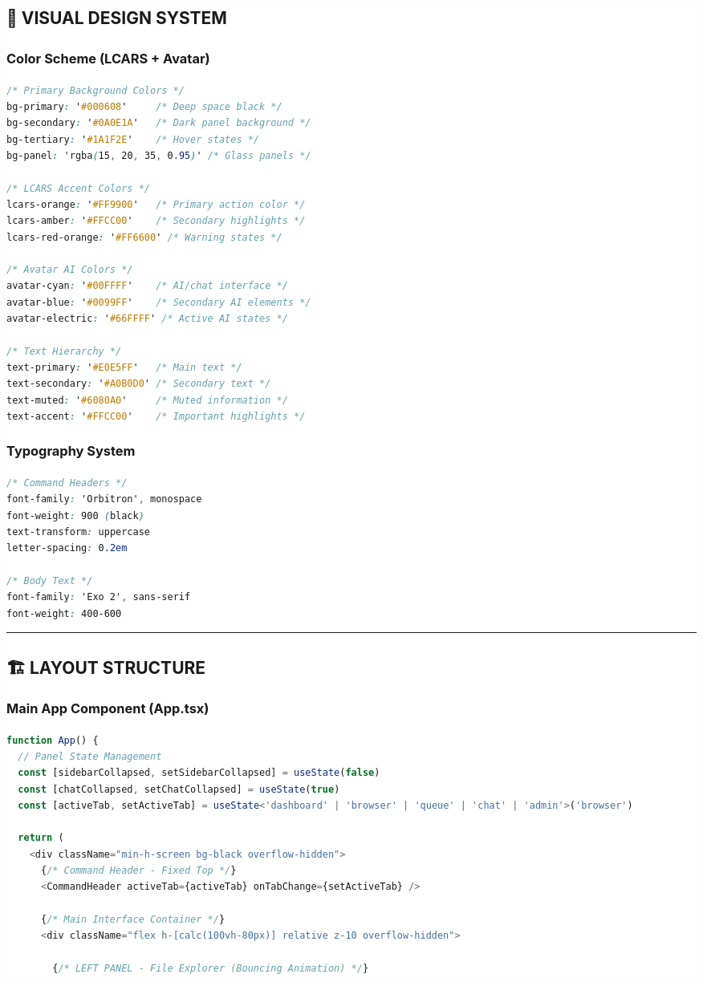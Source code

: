 
## 🎨 **VISUAL DESIGN SYSTEM**

### Color Scheme (LCARS + Avatar)
```css
/* Primary Background Colors */
bg-primary: '#000608'     /* Deep space black */
bg-secondary: '#0A0E1A'   /* Dark panel background */
bg-tertiary: '#1A1F2E'    /* Hover states */
bg-panel: 'rgba(15, 20, 35, 0.95)' /* Glass panels */

/* LCARS Accent Colors */
lcars-orange: '#FF9900'   /* Primary action color */
lcars-amber: '#FFCC00'    /* Secondary highlights */
lcars-red-orange: '#FF6600' /* Warning states */

/* Avatar AI Colors */
avatar-cyan: '#00FFFF'    /* AI/chat interface */
avatar-blue: '#0099FF'    /* Secondary AI elements */
avatar-electric: '#66FFFF' /* Active AI states */

/* Text Hierarchy */
text-primary: '#E0E5FF'   /* Main text */
text-secondary: '#A0B0D0' /* Secondary text */
text-muted: '#6080A0'     /* Muted information */
text-accent: '#FFCC00'    /* Important highlights */
```

### Typography System
```css
/* Command Headers */
font-family: 'Orbitron', monospace
font-weight: 900 (black)
text-transform: uppercase
letter-spacing: 0.2em

/* Body Text */
font-family: 'Exo 2', sans-serif
font-weight: 400-600
```

---

## 🏗️ **LAYOUT STRUCTURE**

### Main App Component (App.tsx)
```typescript
function App() {
  // Panel State Management
  const [sidebarCollapsed, setSidebarCollapsed] = useState(false)
  const [chatCollapsed, setChatCollapsed] = useState(true)
  const [activeTab, setActiveTab] = useState<'dashboard' | 'browser' | 'queue' | 'chat' | 'admin'>('browser')

  return (
    <div className="min-h-screen bg-black overflow-hidden">
      {/* Command Header - Fixed Top */}
      <CommandHeader activeTab={activeTab} onTabChange={setActiveTab} />
      
      {/* Main Interface Container */}
      <div className="flex h-[calc(100vh-80px)] relative z-10 overflow-hidden">
        
        {/* LEFT PANEL - File Explorer (Bouncing Animation) */}
```